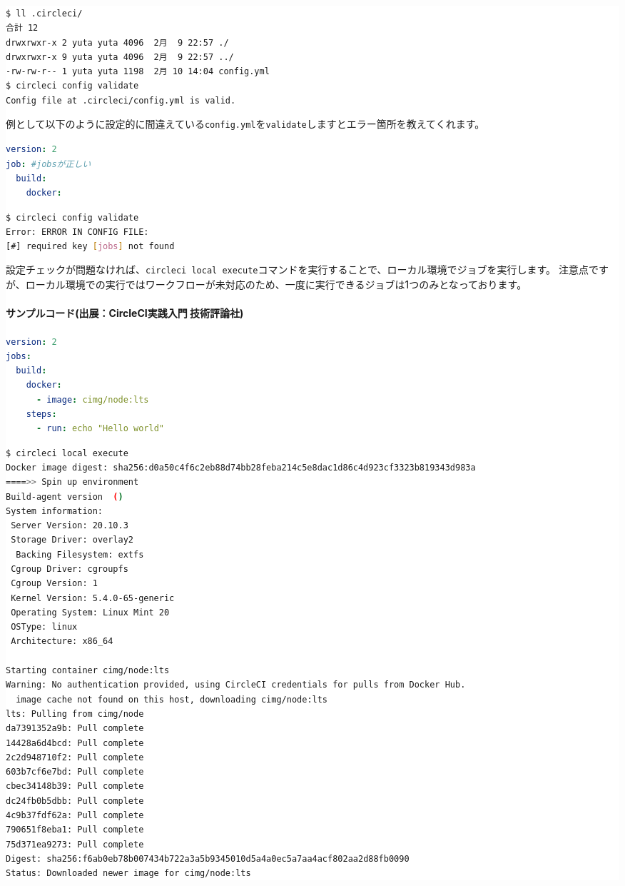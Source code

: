 ```bash
$ ll .circleci/
合計 12
drwxrwxr-x 2 yuta yuta 4096  2月  9 22:57 ./
drwxrwxr-x 9 yuta yuta 4096  2月  9 22:57 ../
-rw-rw-r-- 1 yuta yuta 1198  2月 10 14:04 config.yml
$ circleci config validate
Config file at .circleci/config.yml is valid.
```
例として以下のように設定的に間違えている`config.yml`を`validate`しますとエラー箇所を教えてくれます。
```yml:config.yml
version: 2
job: #jobsが正しい
  build:
    docker:
```

```bash
$ circleci config validate
Error: ERROR IN CONFIG FILE:
[#] required key [jobs] not found
```
設定チェックが問題なければ、`circleci local execute`コマンドを実行することで、ローカル環境でジョブを実行します。
注意点ですが、ローカル環境での実行ではワークフローが未対応のため、一度に実行できるジョブは1つのみとなっております。
#### サンプルコード(出展：CircleCI実践入門 技術評論社)
```yml:config.yml
version: 2
jobs:
  build:
    docker:
      - image: cimg/node:lts
    steps:
      - run: echo "Hello world"
```

```bash
$ circleci local execute
Docker image digest: sha256:d0a50c4f6c2eb88d74bb28feba214c5e8dac1d86c4d923cf3323b819343d983a
====>> Spin up environment
Build-agent version  ()
System information:
 Server Version: 20.10.3
 Storage Driver: overlay2
  Backing Filesystem: extfs
 Cgroup Driver: cgroupfs
 Cgroup Version: 1
 Kernel Version: 5.4.0-65-generic
 Operating System: Linux Mint 20
 OSType: linux
 Architecture: x86_64

Starting container cimg/node:lts
Warning: No authentication provided, using CircleCI credentials for pulls from Docker Hub.
  image cache not found on this host, downloading cimg/node:lts
lts: Pulling from cimg/node
da7391352a9b: Pull complete 
14428a6d4bcd: Pull complete 
2c2d948710f2: Pull complete 
603b7cf6e7bd: Pull complete 
cbec34148b39: Pull complete 
dc24fb0b5dbb: Pull complete 
4c9b37fdf62a: Pull complete 
790651f8eba1: Pull complete 
75d371ea9273: Pull complete 
Digest: sha256:f6ab0eb78b007434b722a3a5b9345010d5a4a0ec5a7aa4acf802aa2d88fb0090
Status: Downloaded newer image for cimg/node:lts
```